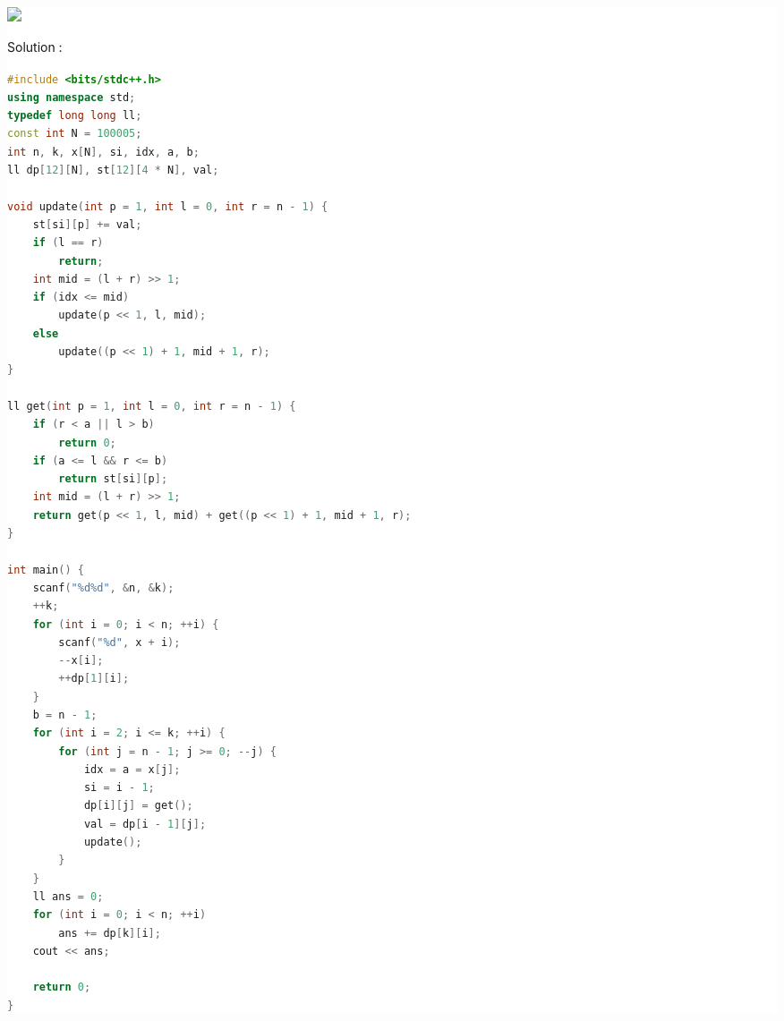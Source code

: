 [![](https://img.youtube.com/vi/WRvpG8DTgzk/0.jpg)](https://youtu.be/WRvpG8DTgzk)

Solution :

```cpp
#include <bits/stdc++.h>
using namespace std;
typedef long long ll;
const int N = 100005;
int n, k, x[N], si, idx, a, b;
ll dp[12][N], st[12][4 * N], val;
    
void update(int p = 1, int l = 0, int r = n - 1) {
    st[si][p] += val;
    if (l == r)
        return;
    int mid = (l + r) >> 1;
    if (idx <= mid)
        update(p << 1, l, mid);
    else
        update((p << 1) + 1, mid + 1, r);
}
    
ll get(int p = 1, int l = 0, int r = n - 1) {
    if (r < a || l > b)
        return 0;
    if (a <= l && r <= b)
        return st[si][p];
    int mid = (l + r) >> 1;
    return get(p << 1, l, mid) + get((p << 1) + 1, mid + 1, r);
}
    
int main() {
    scanf("%d%d", &n, &k);
    ++k;
    for (int i = 0; i < n; ++i) {
        scanf("%d", x + i);
        --x[i];
        ++dp[1][i];
    }
    b = n - 1;
    for (int i = 2; i <= k; ++i) {
        for (int j = n - 1; j >= 0; --j) {
            idx = a = x[j];
            si = i - 1;
            dp[i][j] = get();
            val = dp[i - 1][j];
            update();
        }
    }
    ll ans = 0;
    for (int i = 0; i < n; ++i)
        ans += dp[k][i];
    cout << ans;
    
    return 0;
}
```
